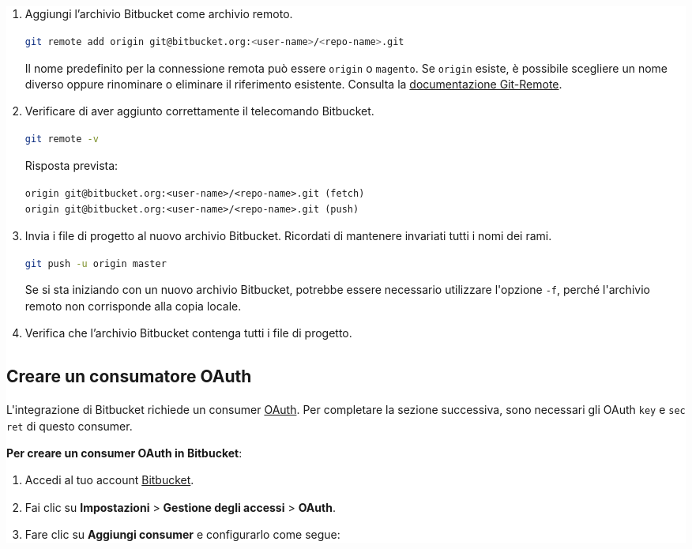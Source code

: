 1. Aggiungi l’archivio Bitbucket come archivio remoto.

   ```bash
   git remote add origin git@bitbucket.org:<user-name>/<repo-name>.git
   ```

   Il nome predefinito per la connessione remota può essere `origin` o `magento`. Se `origin` esiste, è possibile scegliere un nome diverso oppure rinominare o eliminare il riferimento esistente. Consulta la [documentazione Git-Remote](https://git-scm.com/docs/git-remote).

1. Verificare di aver aggiunto correttamente il telecomando Bitbucket.

   ```bash
   git remote -v
   ```

   Risposta prevista:

   ```
   origin git@bitbucket.org:<user-name>/<repo-name>.git (fetch)
   origin git@bitbucket.org:<user-name>/<repo-name>.git (push)
   ```

1. Invia i file di progetto al nuovo archivio Bitbucket. Ricordati di mantenere invariati tutti i nomi dei rami.

   ```bash
   git push -u origin master
   ```

   Se si sta iniziando con un nuovo archivio Bitbucket, potrebbe essere necessario utilizzare l&#39;opzione `-f`, perché l&#39;archivio remoto non corrisponde alla copia locale.

1. Verifica che l’archivio Bitbucket contenga tutti i file di progetto.

## Creare un consumatore OAuth

L&#39;integrazione di Bitbucket richiede un consumer [OAuth](https://support.atlassian.com/bitbucket-cloud/docs/use-oauth-on-bitbucket-cloud/). Per completare la sezione successiva, sono necessari gli OAuth `key` e `secret` di questo consumer.

**Per creare un consumer OAuth in Bitbucket**:

1. Accedi al tuo account [Bitbucket](https://id.atlassian.com/login).

1. Fai clic su **Impostazioni** > **Gestione degli accessi** > **OAuth**.

1. Fare clic su **Aggiungi consumer** e configurarlo come segue:
